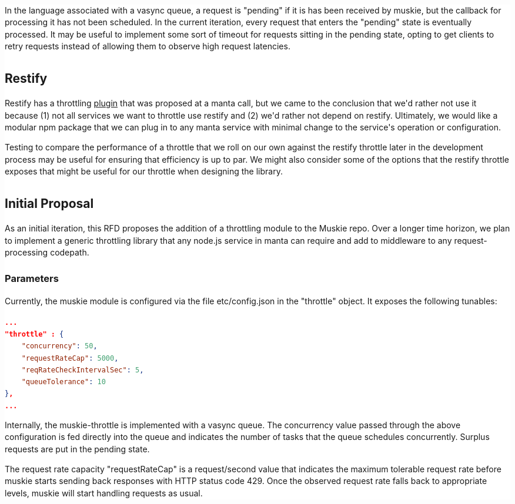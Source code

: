 In the language associated with a vasync queue, a request is "pending" if it is
has been received by muskie, but the callback for processing it has not been
scheduled. In the current iteration, every request that enters the "pending"
state is eventually processed. It may be useful to implement some sort of
timeout for requests sitting in the pending state, opting to get clients to retry
requests instead of allowing them to observe high request latencies.

## Restify
Restify has a throttling [plugin](http://restify.com/docs/plugins-api/#throttle)
that was proposed at a manta call, but we came to the conclusion that we'd
rather not use it because (1) not all services we want to throttle use restify
and (2) we'd rather not depend on restify. Ultimately, we would like a modular
npm package that we can plug in to any manta service with minimal change to the
service's operation or configuration.

Testing to compare the performance of a throttle that we roll on our own against
the restify throttle later in the development process may be useful for ensuring
that efficiency is up to par. We might also consider some of the options that
the restify throttle exposes that might be useful for our throttle when
designing the library.

## Initial Proposal
As an initial iteration, this RFD proposes the addition of a throttling
module to the Muskie repo. Over a longer time horizon, we plan to implement a
generic throttling library that any node.js service in manta can require and add
to middleware to any request-processing codepath.

### Parameters
Currently, the muskie module is configured via the file
etc/config.json in the "throttle" object. It exposes the following
tunables:

```json
...
"throttle" : {
	"concurrency": 50,
	"requestRateCap": 5000,
	"reqRateCheckIntervalSec": 5,
	"queueTolerance": 10
},
...
```

Internally, the muskie-throttle is implemented with a vasync queue. The
concurrency value passed through the above configuration is fed directly
into the queue and indicates the number of tasks that the queue schedules
concurrently. Surplus requests are put in the pending state.

The request rate capacity "requestRateCap" is a request/second value that
indicates the maximum tolerable request rate before muskie starts sending
back responses with HTTP status code 429. Once the observed request rate
falls back to appropriate levels, muskie will start handling requests as
usual.
